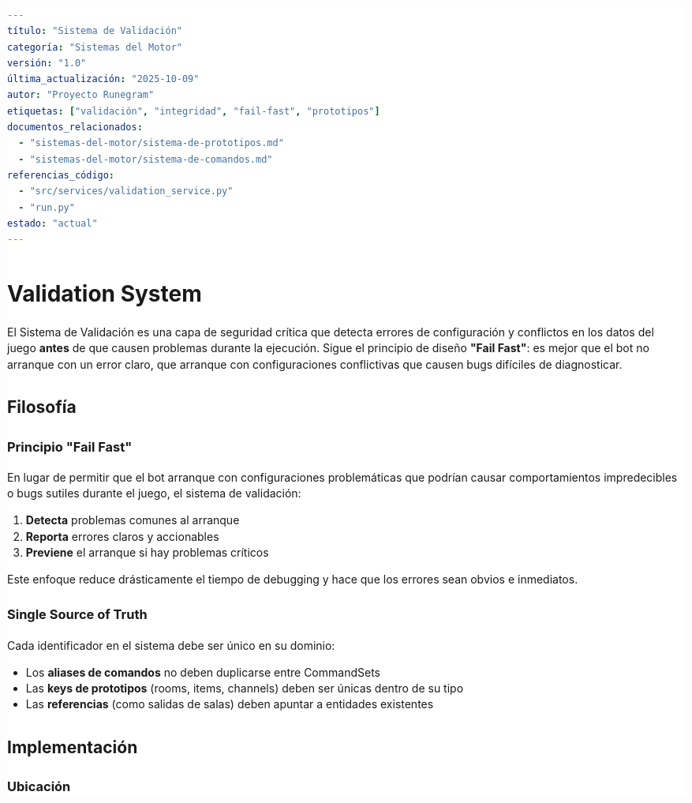```yaml
---
título: "Sistema de Validación"
categoría: "Sistemas del Motor"
versión: "1.0"
última_actualización: "2025-10-09"
autor: "Proyecto Runegram"
etiquetas: ["validación", "integridad", "fail-fast", "prototipos"]
documentos_relacionados:
  - "sistemas-del-motor/sistema-de-prototipos.md"
  - "sistemas-del-motor/sistema-de-comandos.md"
referencias_código:
  - "src/services/validation_service.py"
  - "run.py"
estado: "actual"
---
```


# Validation System

El Sistema de Validación es una capa de seguridad crítica que detecta errores de configuración y conflictos en los datos del juego **antes** de que causen problemas durante la ejecución. Sigue el principio de diseño **"Fail Fast"**: es mejor que el bot no arranque con un error claro, que arranque con configuraciones conflictivas que causen bugs difíciles de diagnosticar.

## Filosofía

### Principio "Fail Fast"

En lugar de permitir que el bot arranque con configuraciones problemáticas que podrían causar comportamientos impredecibles o bugs sutiles durante el juego, el sistema de validación:

1. **Detecta** problemas comunes al arranque
2. **Reporta** errores claros y accionables
3. **Previene** el arranque si hay problemas críticos

Este enfoque reduce drásticamente el tiempo de debugging y hace que los errores sean obvios e inmediatos.

### Single Source of Truth

Cada identificador en el sistema debe ser único en su dominio:
- Los **aliases de comandos** no deben duplicarse entre CommandSets
- Las **keys de prototipos** (rooms, items, channels) deben ser únicas dentro de su tipo
- Las **referencias** (como salidas de salas) deben apuntar a entidades existentes

## Implementación

### Ubicación
